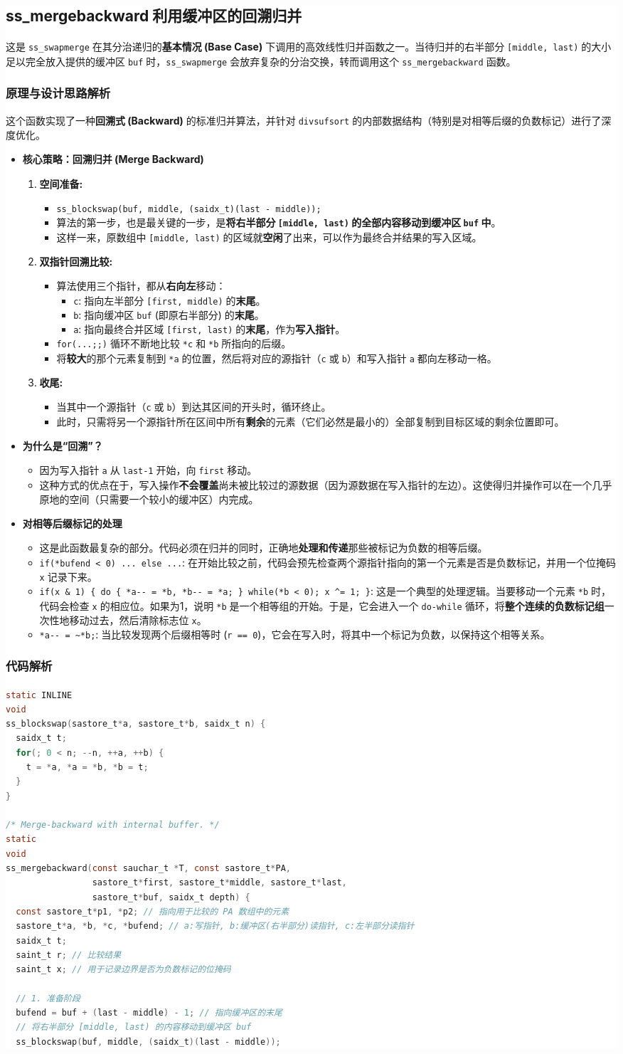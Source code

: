 ## ss_mergebackward **利用缓冲区的回溯归并**

这是 `ss_swapmerge` 在其分治递归的**基本情况 (Base Case)** 下调用的高效线性归并函数之一。当待归并的右半部分 `[middle, last)` 的大小足以完全放入提供的缓冲区 `buf` 时，`ss_swapmerge` 会放弃复杂的分治交换，转而调用这个 `ss_mergebackward` 函数。

### **原理与设计思路解析**

这个函数实现了一种**回溯式 (Backward)** 的标准归并算法，并针对 `divsufsort` 的内部数据结构（特别是对相等后缀的负数标记）进行了深度优化。

*   **核心策略：回溯归并 (Merge Backward)**
    1.  **空间准备:**
        *   `ss_blockswap(buf, middle, (saidx_t)(last - middle));`
        *   算法的第一步，也是最关键的一步，是**将右半部分 `[middle, last)` 的全部内容移动到缓冲区 `buf` 中**。
        *   这样一来，原数组中 `[middle, last)` 的区域就**空闲**了出来，可以作为最终合并结果的写入区域。

    2.  **双指针回溯比较:**
        *   算法使用三个指针，都从**右向左**移动：
            *   `c`: 指向左半部分 `[first, middle)` 的**末尾**。
            *   `b`: 指向缓冲区 `buf` (即原右半部分) 的**末尾**。
            *   `a`: 指向最终合并区域 `[first, last)` 的**末尾**，作为**写入指针**。
        *   `for(...;;)` 循环不断地比较 `*c` 和 `*b` 所指向的后缀。
        *   将**较大**的那个元素复制到 `*a` 的位置，然后将对应的源指针（`c` 或 `b`）和写入指针 `a` 都向左移动一格。

    3.  **收尾:**
        *   当其中一个源指针（`c` 或 `b`）到达其区间的开头时，循环终止。
        *   此时，只需将另一个源指针所在区间中所有**剩余**的元素（它们必然是最小的）全部复制到目标区域的剩余位置即可。

*   **为什么是“回溯”？**
    *   因为写入指针 `a` 从 `last-1` 开始，向 `first` 移动。
    *   这种方式的优点在于，写入操作**不会覆盖**尚未被比较过的源数据（因为源数据在写入指针的左边）。这使得归并操作可以在一个几乎原地的空间（只需要一个较小的缓冲区）内完成。

*   **对相等后缀标记的处理**
    *   这是此函数最复杂的部分。代码必须在归并的同时，正确地**处理和传递**那些被标记为负数的相等后缀。
    *   `if(*bufend < 0) ... else ...`: 在开始比较之前，代码会预先检查两个源指针指向的第一个元素是否是负数标记，并用一个位掩码 `x` 记录下来。
    *   `if(x & 1) { do { *a-- = *b, *b-- = *a; } while(*b < 0); x ^= 1; }`: 这是一个典型的处理逻辑。当要移动一个元素 `*b` 时，代码会检查 `x` 的相应位。如果为1，说明 `*b` 是一个相等组的开始。于是，它会进入一个 `do-while` 循环，将**整个连续的负数标记组**一次性地移动过去，然后清除标志位 `x`。
    *   `*a-- = ~*b;`: 当比较发现两个后缀相等时 (`r == 0`)，它会在写入时，将其中一个标记为负数，以保持这个相等关系。

### **代码解析**

```c
static INLINE
void
ss_blockswap(sastore_t*a, sastore_t*b, saidx_t n) {
  saidx_t t;
  for(; 0 < n; --n, ++a, ++b) {
    t = *a, *a = *b, *b = t;
  }
}

/* Merge-backward with internal buffer. */
static
void
ss_mergebackward(const sauchar_t *T, const sastore_t*PA,
                 sastore_t*first, sastore_t*middle, sastore_t*last,
                 sastore_t*buf, saidx_t depth) {
  const sastore_t*p1, *p2; // 指向用于比较的 PA 数组中的元素
  sastore_t*a, *b, *c, *bufend; // a:写指针, b:缓冲区(右半部分)读指针, c:左半部分读指针
  saidx_t t;
  saint_t r; // 比较结果
  saint_t x; // 用于记录边界是否为负数标记的位掩码

  // 1. 准备阶段
  bufend = buf + (last - middle) - 1; // 指向缓冲区的末尾
  // 将右半部分 [middle, last) 的内容移动到缓冲区 buf
  ss_blockswap(buf, middle, (saidx_t)(last - middle));
```